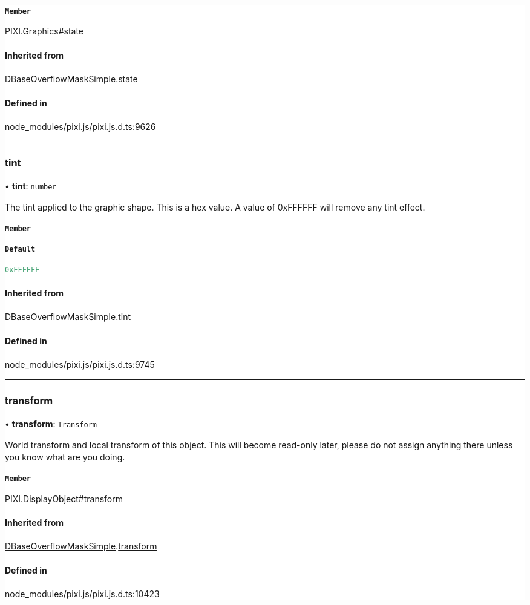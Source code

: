 **`Member`**

PIXI.Graphics#state

#### Inherited from

[DBaseOverflowMaskSimple](DBaseOverflowMaskSimple.md).[state](DBaseOverflowMaskSimple.md#state)

#### Defined in

node_modules/pixi.js/pixi.js.d.ts:9626

___

### tint

• **tint**: `number`

The tint applied to the graphic shape. This is a hex value. A value of
0xFFFFFF will remove any tint effect.

**`Member`**

**`Default`**

```ts
0xFFFFFF
```

#### Inherited from

[DBaseOverflowMaskSimple](DBaseOverflowMaskSimple.md).[tint](DBaseOverflowMaskSimple.md#tint)

#### Defined in

node_modules/pixi.js/pixi.js.d.ts:9745

___

### transform

• **transform**: `Transform`

World transform and local transform of this object.
This will become read-only later, please do not assign anything there unless you know what are you doing.

**`Member`**

PIXI.DisplayObject#transform

#### Inherited from

[DBaseOverflowMaskSimple](DBaseOverflowMaskSimple.md).[transform](DBaseOverflowMaskSimple.md#transform)

#### Defined in

node_modules/pixi.js/pixi.js.d.ts:10423
